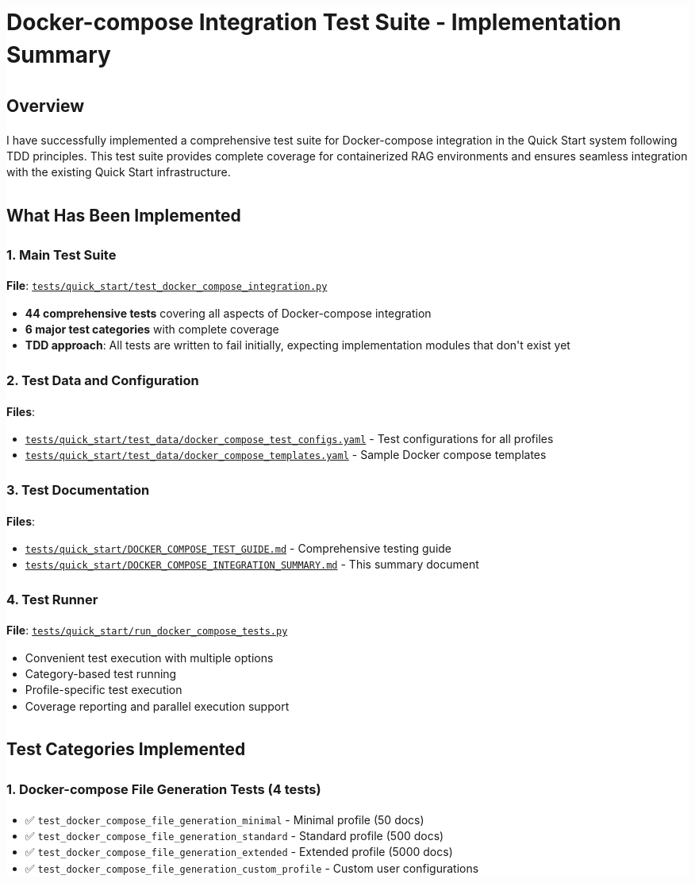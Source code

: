 # Docker-compose Integration Test Suite - Implementation Summary

## Overview

I have successfully implemented a comprehensive test suite for Docker-compose integration in the Quick Start system following TDD principles. This test suite provides complete coverage for containerized RAG environments and ensures seamless integration with the existing Quick Start infrastructure.

## What Has Been Implemented

### 1. Main Test Suite
**File**: [`tests/quick_start/test_docker_compose_integration.py`](test_docker_compose_integration.py)
- **44 comprehensive tests** covering all aspects of Docker-compose integration
- **6 major test categories** with complete coverage
- **TDD approach**: All tests are written to fail initially, expecting implementation modules that don't exist yet

### 2. Test Data and Configuration
**Files**:
- [`tests/quick_start/test_data/docker_compose_test_configs.yaml`](test_data/docker_compose_test_configs.yaml) - Test configurations for all profiles
- [`tests/quick_start/test_data/docker_compose_templates.yaml`](test_data/docker_compose_templates.yaml) - Sample Docker compose templates

### 3. Test Documentation
**Files**:
- [`tests/quick_start/DOCKER_COMPOSE_TEST_GUIDE.md`](DOCKER_COMPOSE_TEST_GUIDE.md) - Comprehensive testing guide
- [`tests/quick_start/DOCKER_COMPOSE_INTEGRATION_SUMMARY.md`](DOCKER_COMPOSE_INTEGRATION_SUMMARY.md) - This summary document

### 4. Test Runner
**File**: [`tests/quick_start/run_docker_compose_tests.py`](run_docker_compose_tests.py)
- Convenient test execution with multiple options
- Category-based test running
- Profile-specific test execution
- Coverage reporting and parallel execution support

## Test Categories Implemented

### 1. Docker-compose File Generation Tests (4 tests)
- ✅ `test_docker_compose_file_generation_minimal` - Minimal profile (50 docs)
- ✅ `test_docker_compose_file_generation_standard` - Standard profile (500 docs)
- ✅ `test_docker_compose_file_generation_extended` - Extended profile (5000 docs)
- ✅ `test_docker_compose_file_generation_custom_profile` - Custom user configurations
